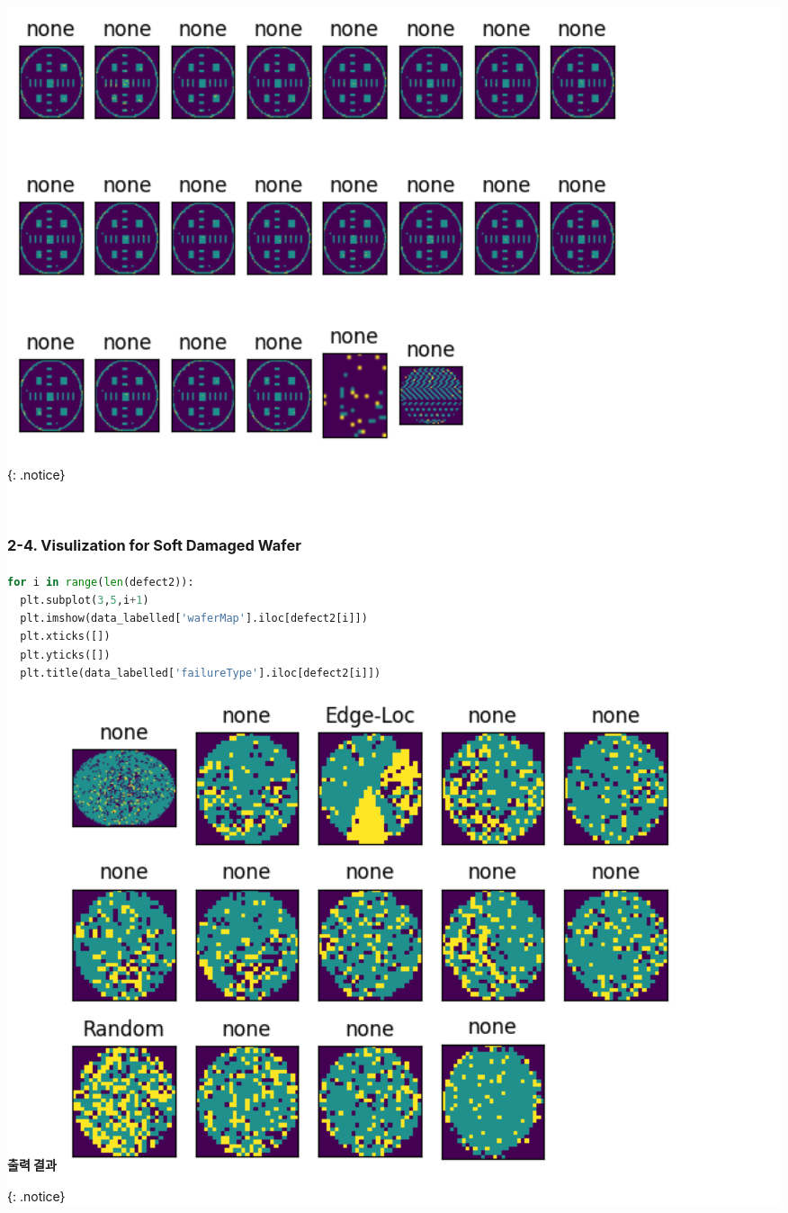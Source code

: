   <img src="/assets/images/WM/28.png" width="80%" height="80%" alt=""/>
  <p><em></em></p>
</div>
{: .notice}

&nbsp;

### 2-4. Visulization for Soft Damaged Wafer   

```python
for i in range(len(defect2)):
  plt.subplot(3,5,i+1)
  plt.imshow(data_labelled['waferMap'].iloc[defect2[i]])
  plt.xticks([])
  plt.yticks([])
  plt.title(data_labelled['failureType'].iloc[defect2[i]])
```

<div align="left">
  <strong>출력 결과</strong>
  <img src="/assets/images/WM/29.png" width="80%" height="80%" alt=""/>
  <p><em></em></p>
</div>
{: .notice}
